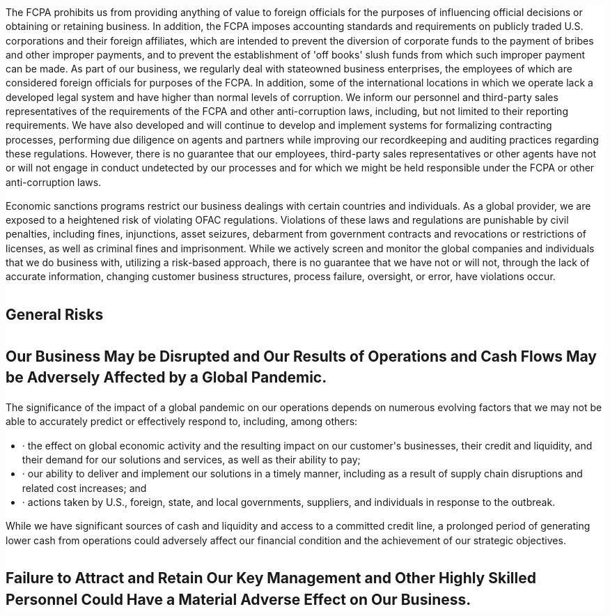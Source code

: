 The FCPA prohibits us from providing anything of value to foreign officials for the purposes of influencing official decisions or obtaining or retaining business.  In addition, the FCPA imposes accounting standards and requirements on publicly traded U.S. corporations and their foreign affiliates, which are intended to prevent the diversion of corporate funds to the payment of bribes and other improper payments, and to prevent the establishment of 'off books' slush funds from which such improper payment can be made.  As part of our business, we regularly deal with stateowned business enterprises, the employees of which are considered foreign officials for purposes of the FCPA.  In addition, some of the international locations in which we operate lack a developed legal system and have higher than normal levels of corruption.  We inform our personnel and third-party sales representatives of the requirements of the FCPA and other anti-corruption laws, including, but not limited to their reporting requirements.  We have also developed and will continue to develop and implement systems for formalizing contracting processes, performing due diligence on agents and partners while improving our recordkeeping and auditing practices regarding these regulations.  However, there is no guarantee that our employees, third-party sales representatives or other agents have not or will not engage in conduct undetected by our processes and for which we might be held responsible under the FCPA or other anti-corruption laws.

Economic sanctions programs restrict our business dealings with certain countries and individuals.  As a global provider, we are exposed to a heightened risk of violating OFAC regulations.  Violations of these laws and regulations are punishable by civil penalties, including fines, injunctions, asset seizures, debarment from government contracts and revocations or restrictions of licenses, as well as criminal fines and imprisonment.  While we actively screen and monitor the global companies and individuals that we do business with, utilizing a risk-based approach, there is no guarantee that we have not or will not, through the lack of accurate information, changing customer business structures, process failure, oversight, or error, have violations occur.

## General Risks

## Our Business May be Disrupted and Our Results of Operations and Cash Flows May be Adversely Affected by a Global Pandemic.

The significance of the impact of a global pandemic on our operations depends on numerous evolving factors that we may not be able to accurately predict or effectively respond to, including, among others:

- · the effect on global economic activity and the resulting impact on our customer's businesses, their credit and liquidity, and their demand for our solutions and services, as well as their ability to pay;
- · our ability to deliver and implement our solutions in a timely manner, including as a result of supply chain disruptions and related cost increases; and
- · actions taken by U.S., foreign, state, and local governments, suppliers, and individuals in response to the outbreak.

While we have significant sources of cash and liquidity and access to a committed credit line, a prolonged period of generating lower cash from operations could adversely affect our financial condition and the achievement of our strategic objectives.

## Failure to Attract and Retain Our Key Management and Other Highly Skilled Personnel Could Have a Material Adverse Effect on Our Business.
